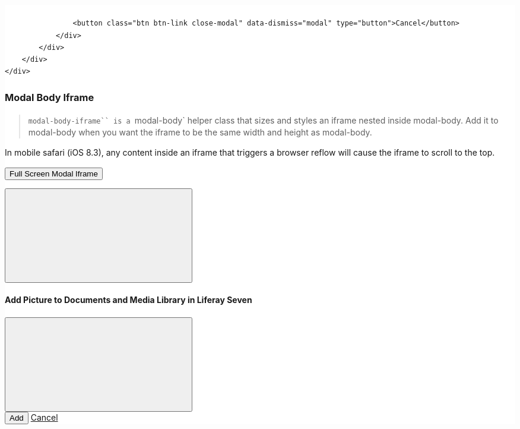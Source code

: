 ```text/html

				<button class="btn btn-link close-modal" data-dismiss="modal" type="button">Cancel</button>
			</div>
		</div>
	</div>
</div>
```

</article>

<article id="modal-body-iframe">

### Modal Body Iframe

> `modal-body-iframe`` is a `modal-body` helper class that sizes and styles an iframe nested inside modal-body. Add it to modal-body when you want the iframe to be the same width and height as modal-body.

<div class="alert alert-warning">In mobile safari (iOS 8.3), any content inside an iframe that triggers a browser reflow will cause the iframe to scroll to the top.</div>

<button class="btn btn-info" data-target="#lexFullScreenModalIframe" data-toggle="modal">Full Screen Modal Iframe</button>
<div aria-labelledby="lexFullScreenModalIframeLabel" class="fade modal" id="lexFullScreenModalIframe" role="dialog" tabindex="-1">
	<div class="modal-dialog modal-full-screen">
		<div class="modal-content">
			<div class="modal-header">
				<button class="btn btn-secondary d-md-none modal-primary-action-button" type="button">
					<svg aria-hidden="true" class="lexicon-icon lexicon-icon-check">
						<use xlink:href="vendor/lexicon/icons.svg#check" />
					</svg>
				</button>
				<h4 class="modal-title" id="lexFullScreenModalIframeLabel">Add Picture to Documents and Media Library in Liferay Seven</h4>
				<button aria-labelledby="Close" class="btn btn-secondary close" data-dismiss="modal" role="button" type="button">
					<svg aria-hidden="true" class="lexicon-icon lexicon-icon-times">
						<use xlink:href="vendor/lexicon/icons.svg#times" />
					</svg>
				</button>
			</div>
			<div class="modal-body modal-body-iframe">
				<iframe src="/docs/components/alerts.html"></iframe>
			</div>
			<div class="modal-footer">
				<button class="btn btn-primary" type="button">Add</button>
				<a class="btn btn-link close-modal" data-dismiss="modal" href="#1">Cancel</a>
			</div>
		</div>
	</div>
</div>
